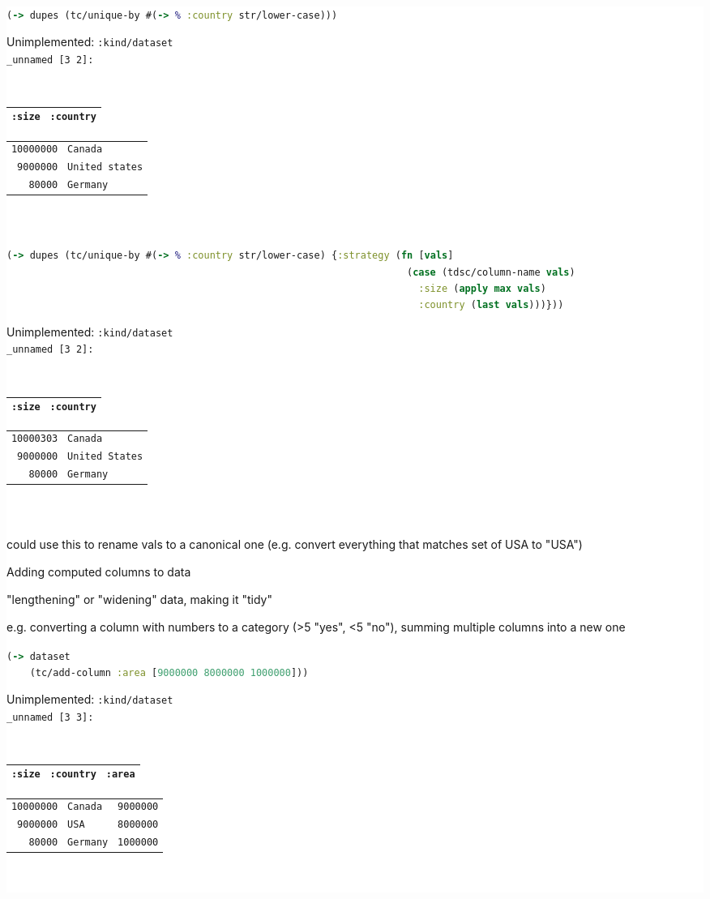 ```clojure
(-> dupes (tc/unique-by #(-> % :country str/lower-case)))
```

<div><div>Unimplemented: <code>:kind/dataset</code></div><code>_unnamed [3 2]:

|    :size |      :country |
|---------:|---------------|
| 10000000 |        Canada |
|  9000000 | United states |
|    80000 |       Germany |
</code></div>

```clojure
(-> dupes (tc/unique-by #(-> % :country str/lower-case) {:strategy (fn [vals]
                                                                     (case (tdsc/column-name vals)
                                                                       :size (apply max vals)
                                                                       :country (last vals)))}))
```

<div><div>Unimplemented: <code>:kind/dataset</code></div><code>_unnamed [3 2]:

|    :size |      :country |
|---------:|---------------|
| 10000303 |        Canada |
|  9000000 | United States |
|    80000 |       Germany |
</code></div>

could use this to rename vals to a canonical one (e.g. convert everything that matches set of USA to "USA")

Adding computed columns to data

"lengthening" or "widening" data, making it "tidy"

 e.g. converting a column with numbers to a category (>5 "yes", <5 "no"), summing multiple columns into a new one

```clojure
(-> dataset
    (tc/add-column :area [9000000 8000000 1000000]))
```

<div><div>Unimplemented: <code>:kind/dataset</code></div><code>_unnamed [3 3]:

|    :size | :country |   :area |
|---------:|----------|--------:|
| 10000000 |   Canada | 9000000 |
|  9000000 |      USA | 8000000 |
|    80000 |  Germany | 1000000 |
</code></div>

